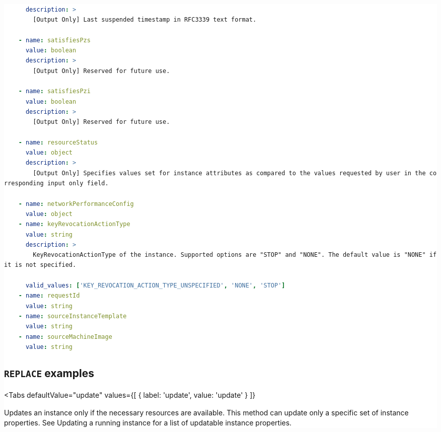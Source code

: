 ```yaml
      description: >
        [Output Only] Last suspended timestamp in RFC3339 text format.
        
    - name: satisfiesPzs
      value: boolean
      description: >
        [Output Only] Reserved for future use.
        
    - name: satisfiesPzi
      value: boolean
      description: >
        [Output Only] Reserved for future use.
        
    - name: resourceStatus
      value: object
      description: >
        [Output Only] Specifies values set for instance attributes as compared to the values requested by user in the corresponding input only field.
        
    - name: networkPerformanceConfig
      value: object
    - name: keyRevocationActionType
      value: string
      description: >
        KeyRevocationActionType of the instance. Supported options are "STOP" and "NONE". The default value is "NONE" if it is not specified.
        
      valid_values: ['KEY_REVOCATION_ACTION_TYPE_UNSPECIFIED', 'NONE', 'STOP']
    - name: requestId
      value: string
    - name: sourceInstanceTemplate
      value: string
    - name: sourceMachineImage
      value: string
```
</TabItem>
</Tabs>


## `REPLACE` examples

<Tabs
    defaultValue="update"
    values={[
        { label: 'update', value: 'update' }
    ]}
>
<TabItem value="update">

Updates an instance only if the necessary resources are available. This method can update only a specific set of instance properties. See Updating a running instance for a list of updatable instance properties.
